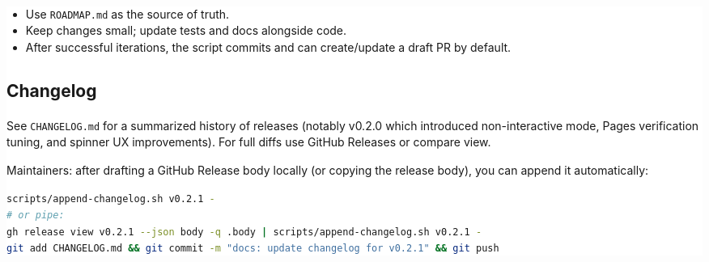 - Use `ROADMAP.md` as the source of truth.
- Keep changes small; update tests and docs alongside code.
- After successful iterations, the script commits and can create/update a draft PR by default.

## Changelog

See `CHANGELOG.md` for a summarized history of releases (notably v0.2.0 which introduced non-interactive mode, Pages verification tuning, and spinner UX improvements). For full diffs use GitHub Releases or compare view.

Maintainers: after drafting a GitHub Release body locally (or copying the release body), you can append it automatically:
```bash
scripts/append-changelog.sh v0.2.1 -
# or pipe:
gh release view v0.2.1 --json body -q .body | scripts/append-changelog.sh v0.2.1 -
git add CHANGELOG.md && git commit -m "docs: update changelog for v0.2.1" && git push
```
